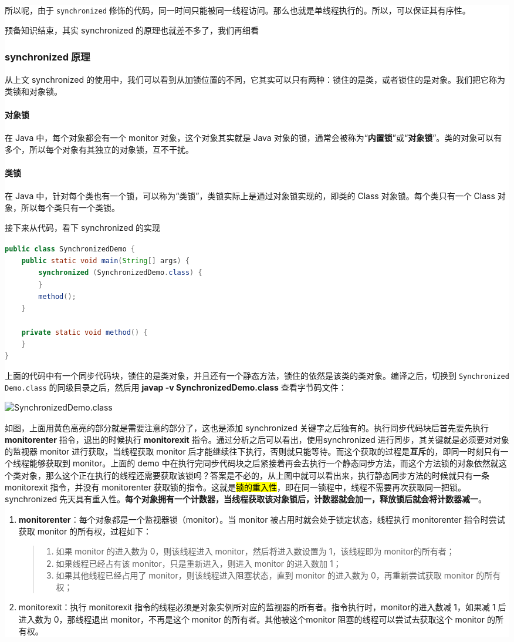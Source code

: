 所以呢，由于 `synchronized` 修饰的代码，同一时间只能被同一线程访问。那么也就是单线程执行的。所以，可以保证其有序性。



预备知识结束，其实 synchronized 的原理也就差不多了，我们再细看



### synchronized 原理

从上文 synchronized 的使用中，我们可以看到从加锁位置的不同，它其实可以只有两种：锁住的是类，或者锁住的是对象。我们把它称为类锁和对象锁。

#### 对象锁

在 Java 中，每个对象都会有一个 monitor 对象，这个对象其实就是 Java 对象的锁，通常会被称为“**内置锁**”或“**对象锁**”。类的对象可以有多个，所以每个对象有其独立的对象锁，互不干扰。

#### 类锁

在 Java 中，针对每个类也有一个锁，可以称为“类锁”，类锁实际上是通过对象锁实现的，即类的 Class 对象锁。每个类只有一个 Class 对象，所以每个类只有一个类锁。



接下来从代码，看下 synchronized 的实现

```java
public class SynchronizedDemo {
    public static void main(String[] args) {
        synchronized (SynchronizedDemo.class) {
        }
        method();
    }

    private static void method() {
    }
}
```

上面的代码中有一个同步代码块，锁住的是类对象，并且还有一个静态方法，锁住的依然是该类的类对象。编译之后，切换到 `SynchronizedDemo.class` 的同级目录之后，然后用 **javap -v SynchronizedDemo.class** 查看字节码文件：

![SynchronizedDemo.class](https://cdn.jsdelivr.net/gh/Jstarfish/picBed/img/20200925184342.png)

如图，上面用黄色高亮的部分就是需要注意的部分了，这也是添加 synchronized 关键字之后独有的。执行同步代码块后首先要先执行 **monitorenter** 指令，退出的时候执行 **monitorexit** 指令。通过分析之后可以看出，使用synchronized 进行同步，其关键就是必须要对对象的监视器 monitor 进行获取，当线程获取 monitor 后才能继续往下执行，否则就只能等待。而这个获取的过程是**互斥**的，即同一时刻只有一个线程能够获取到 monitor。上面的 demo 中在执行完同步代码块之后紧接着再会去执行一个静态同步方法，而这个方法锁的对象依然就这个类对象，那么这个正在执行的线程还需要获取该锁吗？答案是不必的，从上图中就可以看出来，执行静态同步方法的时候就只有一条 monitorexit 指令，并没有 monitorenter 获取锁的指令。这就是<mark>锁的重入性</mark>，即在同一锁程中，线程不需要再次获取同一把锁。synchronized 先天具有重入性。**每个对象拥有一个计数器，当线程获取该对象锁后，计数器就会加一，释放锁后就会将计数器减一**。

1. **monitorenter**：每个对象都是一个监视器锁（monitor）。当 monitor 被占用时就会处于锁定状态，线程执行 monitorenter 指令时尝试获取 monitor 的所有权，过程如下：

   > 1. 如果 monitor 的进入数为 0，则该线程进入 monitor，然后将进入数设置为 1，该线程即为 monitor的所有者；
   > 2. 如果线程已经占有该 monitor，只是重新进入，则进入 monitor 的进入数加 1；
   > 3. 如果其他线程已经占用了 monitor，则该线程进入阻塞状态，直到 monitor 的进入数为 0，再重新尝试获取 monitor 的所有权；

2. monitorexit：执行 monitorexit 指令的线程必须是对象实例所对应的监视器的所有者。指令执行时，monitor的进入数减 1，如果减 1 后进入数为 0，那线程退出 monitor，不再是这个 monitor 的所有者。其他被这个monitor 阻塞的线程可以尝试去获取这个 monitor 的所有权。

